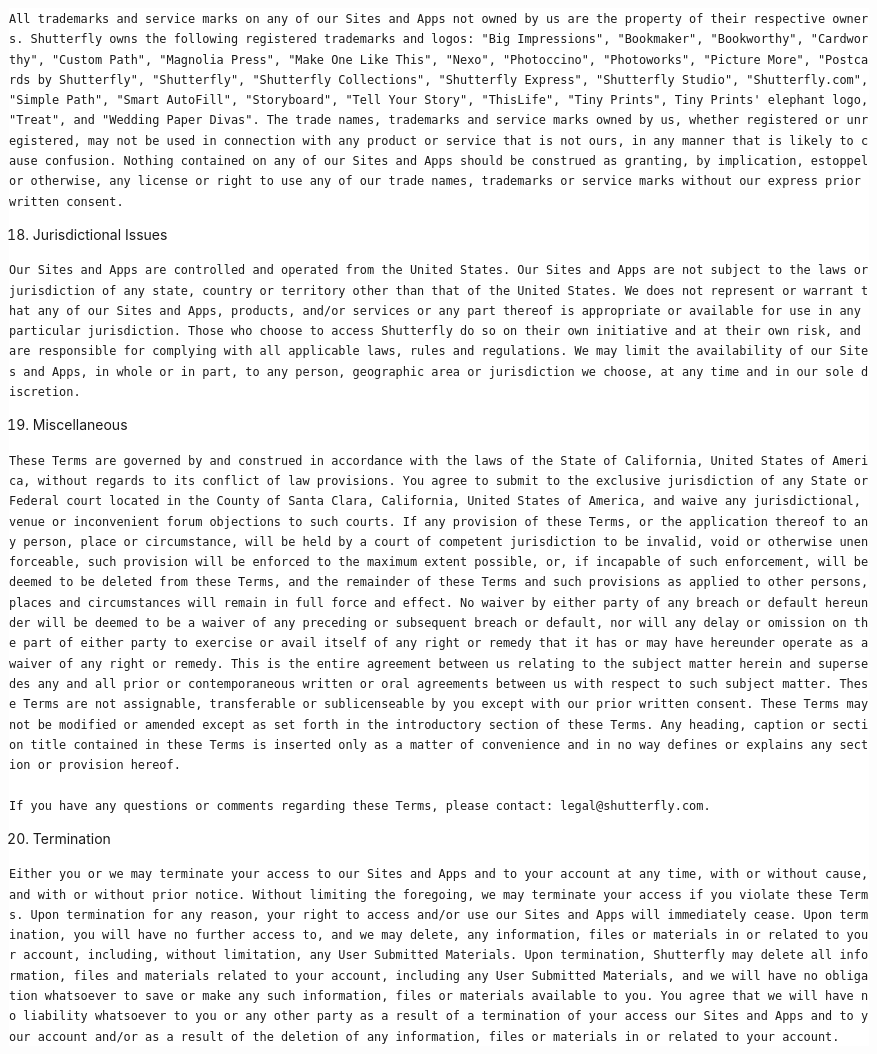     All trademarks and service marks on any of our Sites and Apps not owned by us are the property of their respective owners. Shutterfly owns the following registered trademarks and logos: "Big Impressions", "Bookmaker", "Bookworthy", "Cardworthy", "Custom Path", "Magnolia Press", "Make One Like This", "Nexo", "Photoccino", "Photoworks", "Picture More", "Postcards by Shutterfly", "Shutterfly", "Shutterfly Collections", "Shutterfly Express", "Shutterfly Studio", "Shutterfly.com", "Simple Path", "Smart AutoFill", "Storyboard", "Tell Your Story", "ThisLife", "Tiny Prints", Tiny Prints' elephant logo, "Treat", and "Wedding Paper Divas". The trade names, trademarks and service marks owned by us, whether registered or unregistered, may not be used in connection with any product or service that is not ours, in any manner that is likely to cause confusion. Nothing contained on any of our Sites and Apps should be construed as granting, by implication, estoppel or otherwise, any license or right to use any of our trade names, trademarks or service marks without our express prior written consent.
    
18.  Jurisdictional Issues  
    
    Our Sites and Apps are controlled and operated from the United States. Our Sites and Apps are not subject to the laws or jurisdiction of any state, country or territory other than that of the United States. We does not represent or warrant that any of our Sites and Apps, products, and/or services or any part thereof is appropriate or available for use in any particular jurisdiction. Those who choose to access Shutterfly do so on their own initiative and at their own risk, and are responsible for complying with all applicable laws, rules and regulations. We may limit the availability of our Sites and Apps, in whole or in part, to any person, geographic area or jurisdiction we choose, at any time and in our sole discretion.
    
19.  Miscellaneous  
    
    These Terms are governed by and construed in accordance with the laws of the State of California, United States of America, without regards to its conflict of law provisions. You agree to submit to the exclusive jurisdiction of any State or Federal court located in the County of Santa Clara, California, United States of America, and waive any jurisdictional, venue or inconvenient forum objections to such courts. If any provision of these Terms, or the application thereof to any person, place or circumstance, will be held by a court of competent jurisdiction to be invalid, void or otherwise unenforceable, such provision will be enforced to the maximum extent possible, or, if incapable of such enforcement, will be deemed to be deleted from these Terms, and the remainder of these Terms and such provisions as applied to other persons, places and circumstances will remain in full force and effect. No waiver by either party of any breach or default hereunder will be deemed to be a waiver of any preceding or subsequent breach or default, nor will any delay or omission on the part of either party to exercise or avail itself of any right or remedy that it has or may have hereunder operate as a waiver of any right or remedy. This is the entire agreement between us relating to the subject matter herein and supersedes any and all prior or contemporaneous written or oral agreements between us with respect to such subject matter. These Terms are not assignable, transferable or sublicenseable by you except with our prior written consent. These Terms may not be modified or amended except as set forth in the introductory section of these Terms. Any heading, caption or section title contained in these Terms is inserted only as a matter of convenience and in no way defines or explains any section or provision hereof.
    
    If you have any questions or comments regarding these Terms, please contact: legal@shutterfly.com.
    
20.  Termination  
    
    Either you or we may terminate your access to our Sites and Apps and to your account at any time, with or without cause, and with or without prior notice. Without limiting the foregoing, we may terminate your access if you violate these Terms. Upon termination for any reason, your right to access and/or use our Sites and Apps will immediately cease. Upon termination, you will have no further access to, and we may delete, any information, files or materials in or related to your account, including, without limitation, any User Submitted Materials. Upon termination, Shutterfly may delete all information, files and materials related to your account, including any User Submitted Materials, and we will have no obligation whatsoever to save or make any such information, files or materials available to you. You agree that we will have no liability whatsoever to you or any other party as a result of a termination of your access our Sites and Apps and to your account and/or as a result of the deletion of any information, files or materials in or related to your account.
    